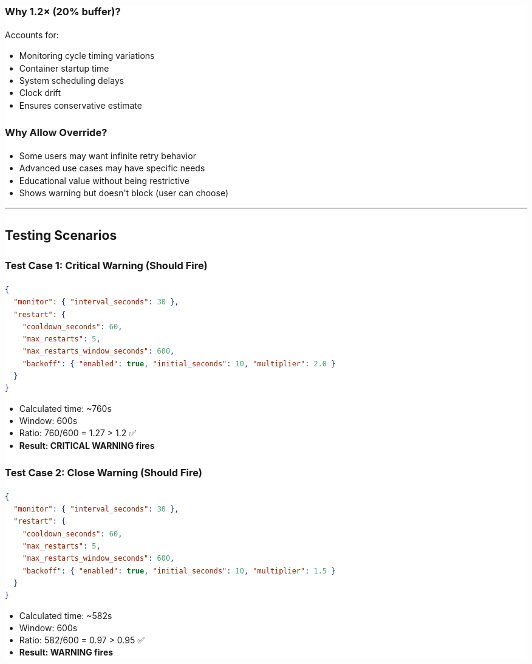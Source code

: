 ### Why 1.2× (20% buffer)?
Accounts for:
- Monitoring cycle timing variations
- Container startup time
- System scheduling delays
- Clock drift
- Ensures conservative estimate

### Why Allow Override?
- Some users may want infinite retry behavior
- Advanced use cases may have specific needs
- Educational value without being restrictive
- Shows warning but doesn't block (user can choose)

---

## Testing Scenarios

### Test Case 1: Critical Warning (Should Fire)
```json
{
  "monitor": { "interval_seconds": 30 },
  "restart": {
    "cooldown_seconds": 60,
    "max_restarts": 5,
    "max_restarts_window_seconds": 600,
    "backoff": { "enabled": true, "initial_seconds": 10, "multiplier": 2.0 }
  }
}
```
- Calculated time: ~760s
- Window: 600s
- Ratio: 760/600 = 1.27 > 1.2 ✅
- **Result: CRITICAL WARNING fires**

### Test Case 2: Close Warning (Should Fire)
```json
{
  "monitor": { "interval_seconds": 30 },
  "restart": {
    "cooldown_seconds": 60,
    "max_restarts": 5,
    "max_restarts_window_seconds": 600,
    "backoff": { "enabled": true, "initial_seconds": 10, "multiplier": 1.5 }
  }
}
```
- Calculated time: ~582s
- Window: 600s
- Ratio: 582/600 = 0.97 > 0.95 ✅
- **Result: WARNING fires**
